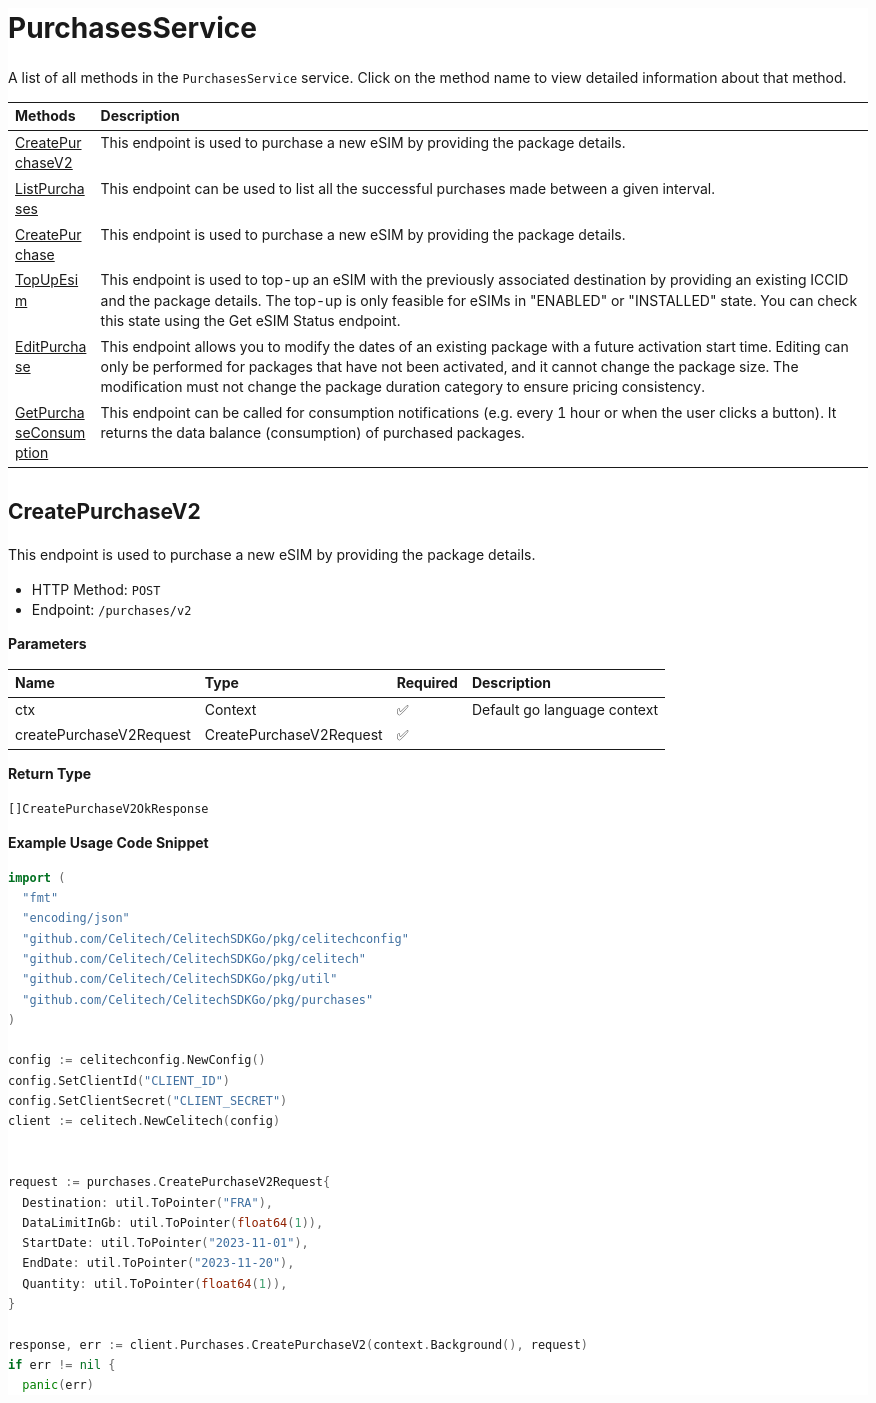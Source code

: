 # PurchasesService

A list of all methods in the `PurchasesService` service. Click on the method name to view detailed information about that method.

| Methods                                           | Description                                                                                                                                                                                                                                                                                                            |
| :------------------------------------------------ | :--------------------------------------------------------------------------------------------------------------------------------------------------------------------------------------------------------------------------------------------------------------------------------------------------------------------- |
| [CreatePurchaseV2](#createpurchasev2)             | This endpoint is used to purchase a new eSIM by providing the package details.                                                                                                                                                                                                                                         |
| [ListPurchases](#listpurchases)                   | This endpoint can be used to list all the successful purchases made between a given interval.                                                                                                                                                                                                                          |
| [CreatePurchase](#createpurchase)                 | This endpoint is used to purchase a new eSIM by providing the package details.                                                                                                                                                                                                                                         |
| [TopUpEsim](#topupesim)                           | This endpoint is used to top-up an eSIM with the previously associated destination by providing an existing ICCID and the package details. The top-up is only feasible for eSIMs in "ENABLED" or "INSTALLED" state. You can check this state using the Get eSIM Status endpoint.                                       |
| [EditPurchase](#editpurchase)                     | This endpoint allows you to modify the dates of an existing package with a future activation start time. Editing can only be performed for packages that have not been activated, and it cannot change the package size. The modification must not change the package duration category to ensure pricing consistency. |
| [GetPurchaseConsumption](#getpurchaseconsumption) | This endpoint can be called for consumption notifications (e.g. every 1 hour or when the user clicks a button). It returns the data balance (consumption) of purchased packages.                                                                                                                                       |

## CreatePurchaseV2

This endpoint is used to purchase a new eSIM by providing the package details.

- HTTP Method: `POST`
- Endpoint: `/purchases/v2`

**Parameters**

| Name                    | Type                    | Required | Description                 |
| :---------------------- | :---------------------- | :------- | :-------------------------- |
| ctx                     | Context                 | ✅       | Default go language context |
| createPurchaseV2Request | CreatePurchaseV2Request | ✅       |                             |

**Return Type**

`[]CreatePurchaseV2OkResponse`

**Example Usage Code Snippet**

```go
import (
  "fmt"
  "encoding/json"
  "github.com/Celitech/CelitechSDKGo/pkg/celitechconfig"
  "github.com/Celitech/CelitechSDKGo/pkg/celitech"
  "github.com/Celitech/CelitechSDKGo/pkg/util"
  "github.com/Celitech/CelitechSDKGo/pkg/purchases"
)

config := celitechconfig.NewConfig()
config.SetClientId("CLIENT_ID")
config.SetClientSecret("CLIENT_SECRET")
client := celitech.NewCelitech(config)


request := purchases.CreatePurchaseV2Request{
  Destination: util.ToPointer("FRA"),
  DataLimitInGb: util.ToPointer(float64(1)),
  StartDate: util.ToPointer("2023-11-01"),
  EndDate: util.ToPointer("2023-11-20"),
  Quantity: util.ToPointer(float64(1)),
}

response, err := client.Purchases.CreatePurchaseV2(context.Background(), request)
if err != nil {
  panic(err)
```